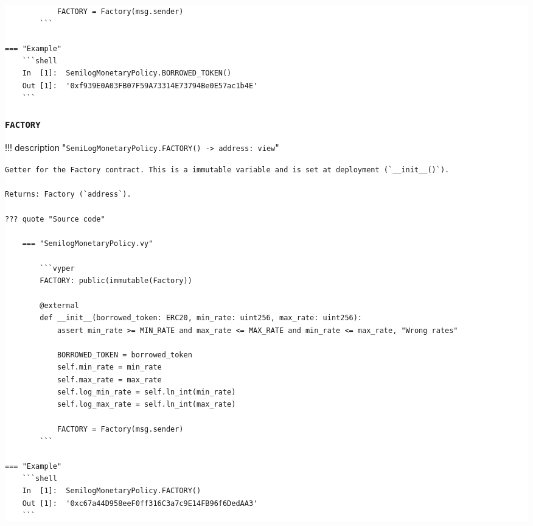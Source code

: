                 FACTORY = Factory(msg.sender)
            ```

    === "Example"
        ```shell
        In  [1]:  SemilogMonetaryPolicy.BORROWED_TOKEN()
        Out [1]:  '0xf939E0A03FB07F59A73314E73794Be0E57ac1b4E'
        ```


### `FACTORY`
!!! description "`SemiLogMonetaryPolicy.FACTORY() -> address: view`"

    Getter for the Factory contract. This is a immutable variable and is set at deployment (`__init__()`).

    Returns: Factory (`address`).

    ??? quote "Source code"

        === "SemilogMonetaryPolicy.vy"

            ```vyper
            FACTORY: public(immutable(Factory))

            @external
            def __init__(borrowed_token: ERC20, min_rate: uint256, max_rate: uint256):
                assert min_rate >= MIN_RATE and max_rate <= MAX_RATE and min_rate <= max_rate, "Wrong rates"

                BORROWED_TOKEN = borrowed_token
                self.min_rate = min_rate
                self.max_rate = max_rate
                self.log_min_rate = self.ln_int(min_rate)
                self.log_max_rate = self.ln_int(max_rate)

                FACTORY = Factory(msg.sender)
            ```

    === "Example"
        ```shell
        In  [1]:  SemilogMonetaryPolicy.FACTORY()
        Out [1]:  '0xc67a44D958eeF0ff316C3a7c9E14FB96f6DedAA3'
        ```

[^1]: For simplicity, the minimum input value is set at 1% and the maximum at 100%. In reality, these values can range from 0.01% to 1000%. 